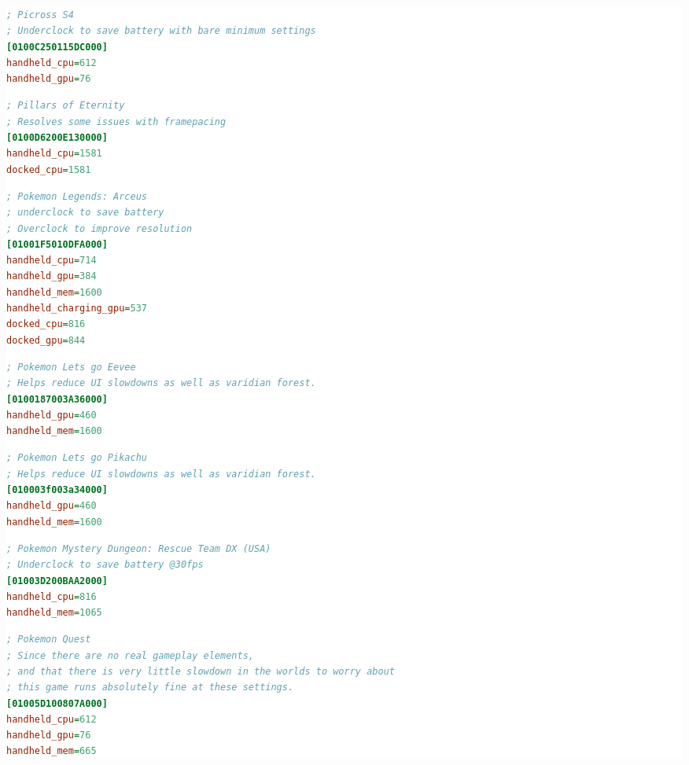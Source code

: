 
```ini
; Picross S4
; Underclock to save battery with bare minimum settings
[0100C250115DC000]
handheld_cpu=612
handheld_gpu=76
```

```ini
; Pillars of Eternity
; Resolves some issues with framepacing
[0100D6200E130000]
handheld_cpu=1581
docked_cpu=1581
```

```ini
; Pokemon Legends: Arceus
; underclock to save battery
; Overclock to improve resolution
[01001F5010DFA000]
handheld_cpu=714
handheld_gpu=384
handheld_mem=1600
handheld_charging_gpu=537
docked_cpu=816
docked_gpu=844
```

```ini
; Pokemon Lets go Eevee
; Helps reduce UI slowdowns as well as varidian forest.
[0100187003A36000]
handheld_gpu=460
handheld_mem=1600
```

```ini
; Pokemon Lets go Pikachu
; Helps reduce UI slowdowns as well as varidian forest.
[010003f003a34000]
handheld_gpu=460
handheld_mem=1600
```

```ini
; Pokemon Mystery Dungeon: Rescue Team DX (USA)
; Underclock to save battery @30fps
[01003D200BAA2000]
handheld_cpu=816
handheld_mem=1065
```

```ini
; Pokemon Quest
; Since there are no real gameplay elements,
; and that there is very little slowdown in the worlds to worry about
; this game runs absolutely fine at these settings.
[01005D100807A000]
handheld_cpu=612
handheld_gpu=76
handheld_mem=665
```

